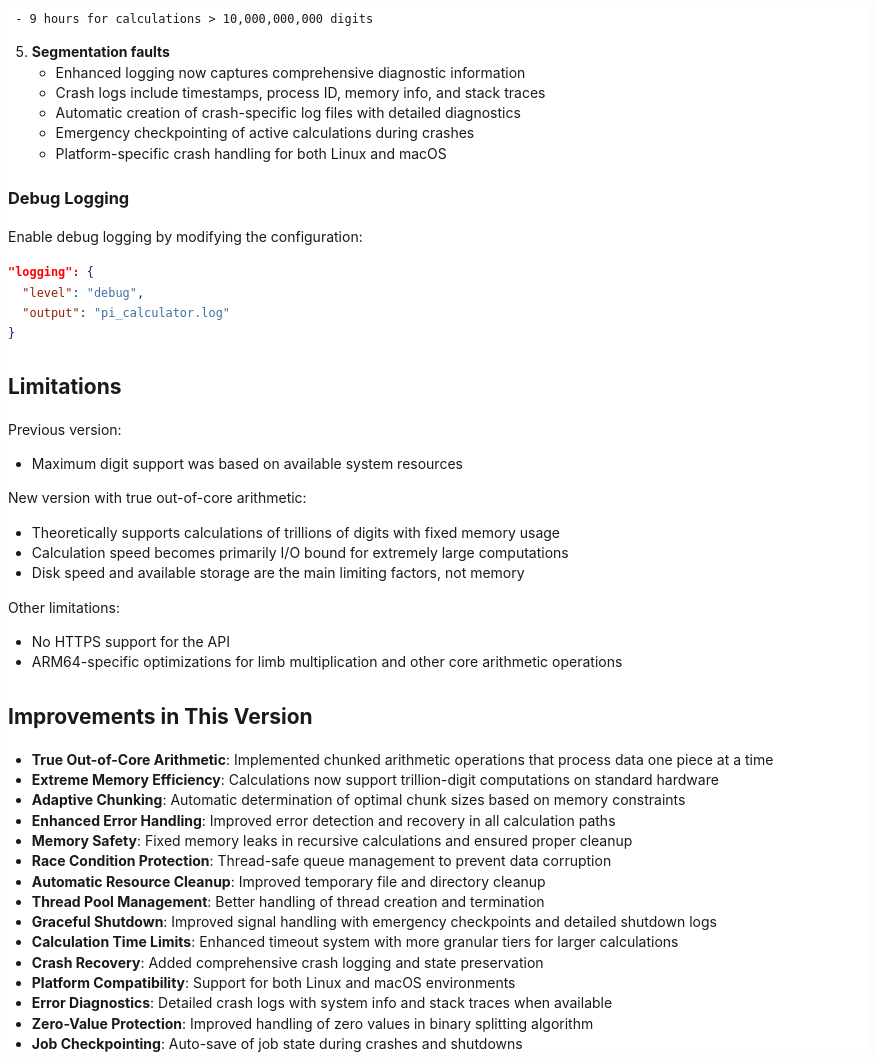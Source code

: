      - 9 hours for calculations > 10,000,000,000 digits

5. **Segmentation faults**
   - Enhanced logging now captures comprehensive diagnostic information
   - Crash logs include timestamps, process ID, memory info, and stack traces
   - Automatic creation of crash-specific log files with detailed diagnostics
   - Emergency checkpointing of active calculations during crashes
   - Platform-specific crash handling for both Linux and macOS

### Debug Logging

Enable debug logging by modifying the configuration:

```json
"logging": {
  "level": "debug",
  "output": "pi_calculator.log"
}
```

## Limitations

Previous version:
- Maximum digit support was based on available system resources

New version with true out-of-core arithmetic:
- Theoretically supports calculations of trillions of digits with fixed memory usage
- Calculation speed becomes primarily I/O bound for extremely large computations
- Disk speed and available storage are the main limiting factors, not memory

Other limitations:
- No HTTPS support for the API
- ARM64-specific optimizations for limb multiplication and other core arithmetic operations

## Improvements in This Version

- **True Out-of-Core Arithmetic**: Implemented chunked arithmetic operations that process data one piece at a time
- **Extreme Memory Efficiency**: Calculations now support trillion-digit computations on standard hardware
- **Adaptive Chunking**: Automatic determination of optimal chunk sizes based on memory constraints
- **Enhanced Error Handling**: Improved error detection and recovery in all calculation paths
- **Memory Safety**: Fixed memory leaks in recursive calculations and ensured proper cleanup
- **Race Condition Protection**: Thread-safe queue management to prevent data corruption
- **Automatic Resource Cleanup**: Improved temporary file and directory cleanup
- **Thread Pool Management**: Better handling of thread creation and termination
- **Graceful Shutdown**: Improved signal handling with emergency checkpoints and detailed shutdown logs
- **Calculation Time Limits**: Enhanced timeout system with more granular tiers for larger calculations
- **Crash Recovery**: Added comprehensive crash logging and state preservation
- **Platform Compatibility**: Support for both Linux and macOS environments
- **Error Diagnostics**: Detailed crash logs with system info and stack traces when available
- **Zero-Value Protection**: Improved handling of zero values in binary splitting algorithm
- **Job Checkpointing**: Auto-save of job state during crashes and shutdowns

